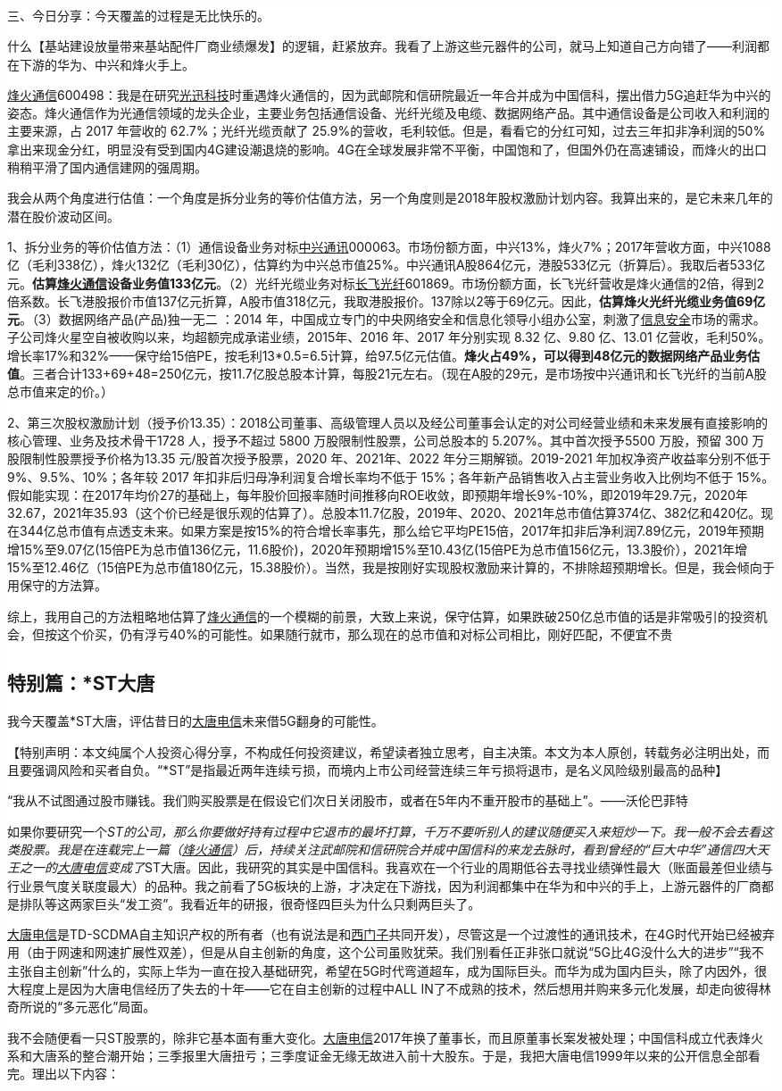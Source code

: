 三、今日分享：今天覆盖的过程是无比快乐的。

什么【基站建设放量带来基站配件厂商业绩爆发】的逻辑，赶紧放弃。我看了上游这些元器件的公司，就马上知道自己方向错了——利润都在下游的华为、中兴和烽火手上。

[烽火通信](https://xueqiu.com/S/SH600498?from=status_stock_match)600498：我是在研究[光迅科技](https://xueqiu.com/S/SZ002281?from=status_stock_match)时重遇烽火通信的，因为武邮院和信研院最近一年合并成为中国信科，摆出借力5G追赶华为中兴的姿态。烽火通信作为光通信领域的龙头企业，主要业务包括通信设备、光纤光缆及电缆、数据网络产品。其中通信设备是公司收入和利润的主要来源，占 2017 年营收的 62.7%；光纤光缆贡献了 25.9%的营收，毛利较低。但是，看看它的分红可知，过去三年扣非净利润的50%拿出来现金分红，明显没有受到国内4G建设潮退烧的影响。4G在全球发展非常不平衡，中国饱和了，但国外仍在高速铺设，而烽火的出口稍稍平滑了国内通信建网的强周期。

我会从两个角度进行估值：一个角度是拆分业务的等价估值方法，另一个角度则是2018年股权激励计划内容。我算出来的，是它未来几年的潜在股价波动区间。

1、拆分业务的等价估值方法：（1）通信设备业务对标[中兴通讯](https://xueqiu.com/S/SZ000063?from=status_stock_match)000063。市场份额方面，中兴13%，烽火7%；2017年营收方面，中兴1088亿（毛利338亿），烽火132亿（毛利30亿），估算约为中兴总市值25%。中兴通讯A股864亿元，港股533亿元（折算后）。我取后者533亿元。**估算[烽火通信](https://xueqiu.com/S/SH600498?from=status_stock_match)设备业务值133亿元**。（2）光纤光缆业务对标[长飞光纤](https://xueqiu.com/S/SH601869?from=status_stock_match)601869。市场份额方面，长飞光纤营收是烽火通信的2倍，得到2倍系数。长飞港股报价市值137亿元折算，A股市值318亿元，我取港股报价。137除以2等于69亿元。因此，**估算烽火光纤光缆业务值69亿元**。（3）数据网络产品(产品)独一无二 ：2014 年，中国成立专门的中央网络安全和信息化领导小组办公室，刺激了[信息安全](https://xueqiu.com/S/SZ399994?from=status_stock_match)市场的需求。子公司烽火星空自被收购以来，均超额完成承诺业绩，2015年、2016 年、2017 年分别实现 8.32 亿、9.80 亿、13.01 亿营收，毛利50%。增长率17%和32%——保守给15倍PE，按毛利13*0.5=6.5计算，给97.5亿元估值。**烽火占49%，可以得到48亿元的数据网络产品业务估值**。三者合计133+69+48=250亿元，按11.7亿股总股本计算，每股21元左右。（现在A股的29元，是市场按中兴通讯和长飞光纤的当前A股总市值来定的价。）

2、第三次股权激励计划（授予价13.35）：2018公司董事、高级管理人员以及经公司董事会认定的对公司经营业绩和未来发展有直接影响的核心管理、业务及技术骨干1728 人，授予不超过 5800 万股限制性股票，公司总股本的 5.207%。其中首次授予5500 万股，预留 300 万股限制性股票授予价格为13.35 元/股首次授予股票，2020 年、2021年、2022 年分三期解锁。2019-2021 年加权净资产收益率分别不低于 9%、9.5%、10%；各年较 2017 年扣非后归母净利润复合增长率均不低于 15%；各年新产品销售收入占主营业务收入比例均不低于 15%。假如能实现：在2017年均价27的基础上，每年股价回报率随时间推移向ROE收敛，即预期年增长9%-10%，即2019年29.7元，2020年32.67，2021年35.93（这个价已经是很乐观的估算了）。总股本11.7亿股，2019年、2020、2021年总市值估算374亿、382亿和420亿。现在344亿总市值有点透支未来。如果方案是按15%的符合增长率事先，那么给它平均PE15倍，2017年扣非后净利润7.89亿元，2019年预期增15%至9.07亿(15倍PE为总市值136亿元，11.6股价)，2020年预期增15%至10.43亿(15倍PE为总市值156亿元，13.3股价），2021年增 15%至12.46亿（15倍PE为总市值180亿元，15.38股价）。当然，我是按刚好实现股权激励来计算的，不排除超预期增长。但是，我会倾向于用保守的方法算。

综上，我用自己的方法粗略地估算了[烽火通信](https://xueqiu.com/S/SH600498?from=status_stock_match)的一个模糊的前景，大致上来说，保守估算，如果跌破250亿总市值的话是非常吸引的投资机会，但按这个价买，仍有浮亏40%的可能性。如果随行就市，那么现在的总市值和对标公司相比，刚好匹配，不便宜不贵



## 特别篇：*ST大唐

我今天覆盖*ST大唐，评估昔日的[大唐电信](https://xueqiu.com/S/SH600198?from=status_stock_match)未来借5G翻身的可能性。



【特别声明：本文纯属个人投资心得分享，不构成任何投资建议，希望读者独立思考，自主决策。本文为本人原创，转载务必注明出处，而且要强调风险和买者自负。“*ST”是指最近两年连续亏损，而境内上市公司经营连续三年亏损将退市，是名义风险级别最高的品种】



“我从不试图通过股市赚钱。我们购买股票是在假设它们次日关闭股市，或者在5年内不重开股市的基础上”。——沃伦巴菲特

如果你要研究一个*ST的公司，那么你要做好持有过程中它退市的最坏打算，千万不要听别人的建议随便买入来短炒一下。我一般不会去看这类股票。我是在连载完上一篇（[烽火通信](https://xueqiu.com/S/SH600498?from=status_stock_match)）后，持续关注武邮院和信研院合并成中国信科的来龙去脉时，看到曾经的“巨大中华”通信四大天王之一的[大唐电信](https://xueqiu.com/S/SH600198?from=status_stock_match)变成了*ST大唐。因此，我研究的其实是中国信科。我喜欢在一个行业的周期低谷去寻找业绩弹性最大（账面最差但业绩与行业景气度关联度最大）的品种。我之前看了5G板块的上游，才决定在下游找，因为利润都集中在华为和中兴的手上，上游元器件的厂商都是排队等这两家巨头“发工资”。我看近年的研报，很奇怪四巨头为什么只剩两巨头了。

[大唐电信](https://xueqiu.com/S/SH600198?from=status_stock_match)是TD-SCDMA自主知识产权的所有者（也有说法是和[西门子](https://xueqiu.com/S/SIEGY?from=status_stock_match)共同开发），尽管这是一个过渡性的通讯技术，在4G时代开始已经被弃用（由于网速和网速扩展性双差），但是从自主创新的角度，这个公司虽败犹荣。我们别看任正非张口就说“5G比4G没什么大的进步”“我不主张自主创新”什么的，实际上华为一直在投入基础研究，希望在5G时代弯道超车，成为国际巨头。而华为成为国内巨头，除了内因外，很大程度上是因为大唐电信经历了失去的十年——它在自主创新的过程中ALL IN了不成熟的技术，然后想用并购来多元化发展，却走向彼得林奇所说的“多元恶化”局面。

我不会随便看一只ST股票的，除非它基本面有重大变化。[大唐电信](https://xueqiu.com/S/SH600198?from=status_stock_match)2017年换了董事长，而且原董事长案发被处理；中国信科成立代表烽火系和大唐系的整合潮开始；三季报里大唐扭亏；三季度证金无缘无故进入前十大股东。于是，我把大唐电信1999年以来的公开信息全部看完。理出以下内容：
